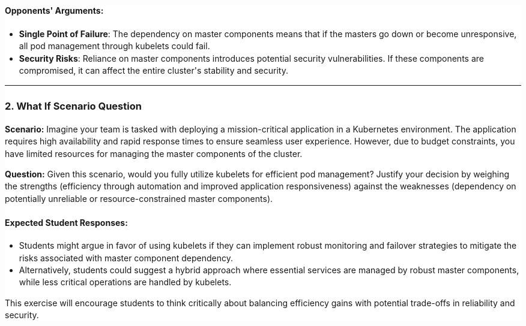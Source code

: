 #### Opponents' Arguments:
- **Single Point of Failure**: The dependency on master components means that if the masters go down or become unresponsive, all pod management through kubelets could fail.
- **Security Risks**: Reliance on master components introduces potential security vulnerabilities. If these components are compromised, it can affect the entire cluster's stability and security.

---

### 2. What If Scenario Question

**Scenario:**
Imagine your team is tasked with deploying a mission-critical application in a Kubernetes environment. The application requires high availability and rapid response times to ensure seamless user experience. However, due to budget constraints, you have limited resources for managing the master components of the cluster.

**Question:** 
Given this scenario, would you fully utilize kubelets for efficient pod management? Justify your decision by weighing the strengths (efficiency through automation and improved application responsiveness) against the weaknesses (dependency on potentially unreliable or resource-constrained master components).

#### Expected Student Responses:
- Students might argue in favor of using kubelets if they can implement robust monitoring and failover strategies to mitigate the risks associated with master component dependency.
- Alternatively, students could suggest a hybrid approach where essential services are managed by robust master components, while less critical operations are handled by kubelets.

This exercise will encourage students to think critically about balancing efficiency gains with potential trade-offs in reliability and security.